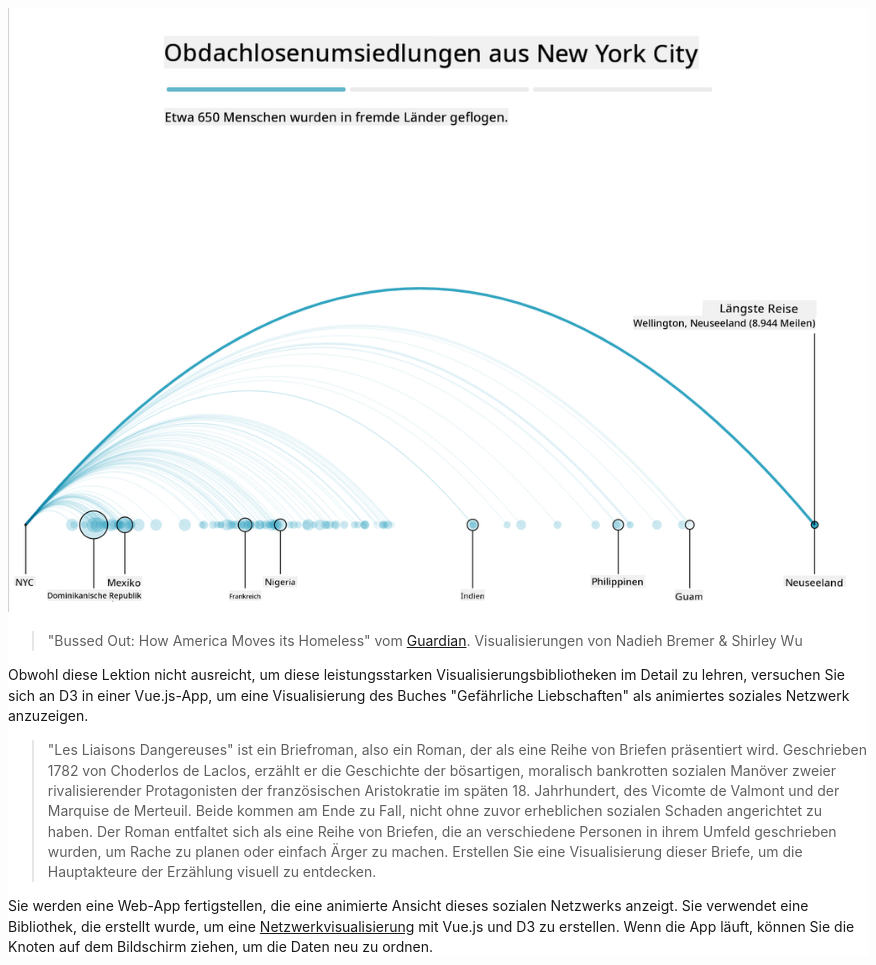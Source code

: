 ![bussing](../../../../translated_images/busing.7b9e3b41cd4b981c6d63922cd82004cc1cf18895155536c1d98fcc0999bdd23e.de.png)

> "Bussed Out: How America Moves its Homeless" vom [Guardian](https://www.theguardian.com/us-news/ng-interactive/2017/dec/20/bussed-out-america-moves-homeless-people-country-study). Visualisierungen von Nadieh Bremer & Shirley Wu

Obwohl diese Lektion nicht ausreicht, um diese leistungsstarken Visualisierungsbibliotheken im Detail zu lehren, versuchen Sie sich an D3 in einer Vue.js-App, um eine Visualisierung des Buches "Gefährliche Liebschaften" als animiertes soziales Netzwerk anzuzeigen.

> "Les Liaisons Dangereuses" ist ein Briefroman, also ein Roman, der als eine Reihe von Briefen präsentiert wird. Geschrieben 1782 von Choderlos de Laclos, erzählt er die Geschichte der bösartigen, moralisch bankrotten sozialen Manöver zweier rivalisierender Protagonisten der französischen Aristokratie im späten 18. Jahrhundert, des Vicomte de Valmont und der Marquise de Merteuil. Beide kommen am Ende zu Fall, nicht ohne zuvor erheblichen sozialen Schaden angerichtet zu haben. Der Roman entfaltet sich als eine Reihe von Briefen, die an verschiedene Personen in ihrem Umfeld geschrieben wurden, um Rache zu planen oder einfach Ärger zu machen. Erstellen Sie eine Visualisierung dieser Briefe, um die Hauptakteure der Erzählung visuell zu entdecken.

Sie werden eine Web-App fertigstellen, die eine animierte Ansicht dieses sozialen Netzwerks anzeigt. Sie verwendet eine Bibliothek, die erstellt wurde, um eine [Netzwerkvisualisierung](https://github.com/emiliorizzo/vue-d3-network) mit Vue.js und D3 zu erstellen. Wenn die App läuft, können Sie die Knoten auf dem Bildschirm ziehen, um die Daten neu zu ordnen.
